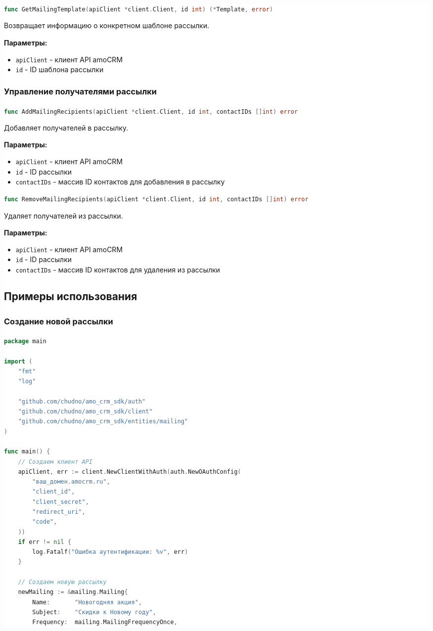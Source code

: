 ```go
func GetMailingTemplate(apiClient *client.Client, id int) (*Template, error)
```

Возвращает информацию о конкретном шаблоне рассылки.

**Параметры:**
- `apiClient` - клиент API amoCRM
- `id` - ID шаблона рассылки

### Управление получателями рассылки

```go
func AddMailingRecipients(apiClient *client.Client, id int, contactIDs []int) error
```

Добавляет получателей в рассылку.

**Параметры:**
- `apiClient` - клиент API amoCRM
- `id` - ID рассылки
- `contactIDs` - массив ID контактов для добавления в рассылку

```go
func RemoveMailingRecipients(apiClient *client.Client, id int, contactIDs []int) error
```

Удаляет получателей из рассылки.

**Параметры:**
- `apiClient` - клиент API amoCRM
- `id` - ID рассылки
- `contactIDs` - массив ID контактов для удаления из рассылки

## Примеры использования

### Создание новой рассылки

```go
package main

import (
    "fmt"
    "log"

    "github.com/chudno/amo_crm_sdk/auth"
    "github.com/chudno/amo_crm_sdk/client"
    "github.com/chudno/amo_crm_sdk/entities/mailing"
)

func main() {
    // Создаем клиент API
    apiClient, err := client.NewClientWithAuth(auth.NewOAuthConfig(
        "ваш_домен.amocrm.ru",
        "client_id",
        "client_secret",
        "redirect_uri",
        "code",
    ))
    if err != nil {
        log.Fatalf("Ошибка аутентификации: %v", err)
    }

    // Создаем новую рассылку
    newMailing := &mailing.Mailing{
        Name:       "Новогодняя акция",
        Subject:    "Скидки к Новому году",
        Frequency:  mailing.MailingFrequencyOnce,
```